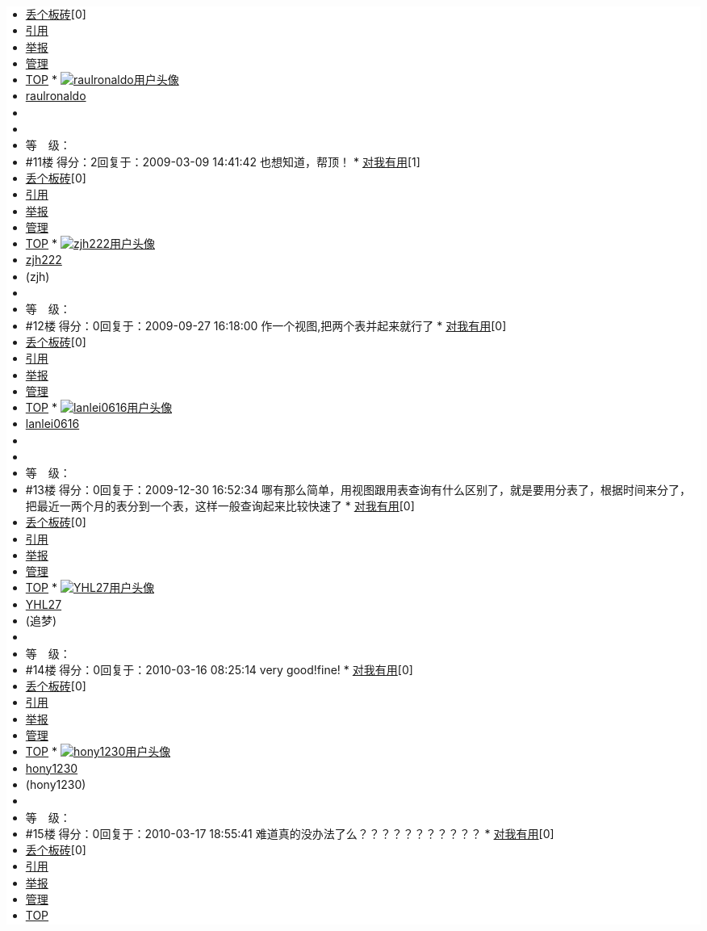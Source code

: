 * [丢个板砖]()[0]
* [引用]()
* [举报]()
* [管理]()
* [TOP](http://topic.csdn.net/u/20090117/17/98003f6f-9e79-4e20-b53b-529b4fd120c1.html#top)  * [![raulronaldo用户头像]( "raulronaldo用户自定义头像")](http://hi.csdn.net/raulronaldo)
* [raulronaldo](http://hi.csdn.net/raulronaldo)
*
*
* 等　级：![]()
* #11楼 得分：2回复于：2009-03-09 14:41:42[]() 也想知道，帮顶！ * [对我有用]()[1]
* [丢个板砖]()[0]
* [引用]()
* [举报]()
* [管理]()
* [TOP](http://topic.csdn.net/u/20090117/17/98003f6f-9e79-4e20-b53b-529b4fd120c1.html#top)  * [![zjh222用户头像]( "zjh222用户自定义头像")](http://hi.csdn.net/zjh222)
* [zjh222](http://hi.csdn.net/zjh222)
* (zjh)
*
* 等　级：![]()
* #12楼 得分：0回复于：2009-09-27 16:18:00[]() 作一个视图,把两个表并起来就行了 * [对我有用]()[0]
* [丢个板砖]()[0]
* [引用]()
* [举报]()
* [管理]()
* [TOP](http://topic.csdn.net/u/20090117/17/98003f6f-9e79-4e20-b53b-529b4fd120c1.html#top)  * [![lanlei0616用户头像]( "lanlei0616用户自定义头像")](http://hi.csdn.net/lanlei0616)
* [lanlei0616](http://hi.csdn.net/lanlei0616)
*
*
* 等　级：![]()
* #13楼 得分：0回复于：2009-12-30 16:52:34[]() 哪有那么简单，用视图跟用表查询有什么区别了，就是要用分表了，根据时间来分了，把最近一两个月的表分到一个表，这样一般查询起来比较快速了 * [对我有用]()[0]
* [丢个板砖]()[0]
* [引用]()
* [举报]()
* [管理]()
* [TOP](http://topic.csdn.net/u/20090117/17/98003f6f-9e79-4e20-b53b-529b4fd120c1.html#top)  * [![YHL27用户头像]( "YHL27用户自定义头像")](http://hi.csdn.net/YHL27)
* [YHL27](http://hi.csdn.net/YHL27)
* (追梦)
*
* 等　级：![]()
* #14楼 得分：0回复于：2010-03-16 08:25:14[]() very good!fine! * [对我有用]()[0]
* [丢个板砖]()[0]
* [引用]()
* [举报]()
* [管理]()
* [TOP](http://topic.csdn.net/u/20090117/17/98003f6f-9e79-4e20-b53b-529b4fd120c1.html#top)  * [![hony1230用户头像]( "hony1230用户自定义头像")](http://hi.csdn.net/hony1230)
* [hony1230](http://hi.csdn.net/hony1230)
* (hony1230)
*
* 等　级：![]()
* #15楼 得分：0回复于：2010-03-17 18:55:41[]() 难道真的没办法了么？？？？？？？？？？？ * [对我有用]()[0]
* [丢个板砖]()[0]
* [引用]()
* [举报]()
* [管理]()
* [TOP](http://topic.csdn.net/u/20090117/17/98003f6f-9e79-4e20-b53b-529b4fd120c1.html#top)
